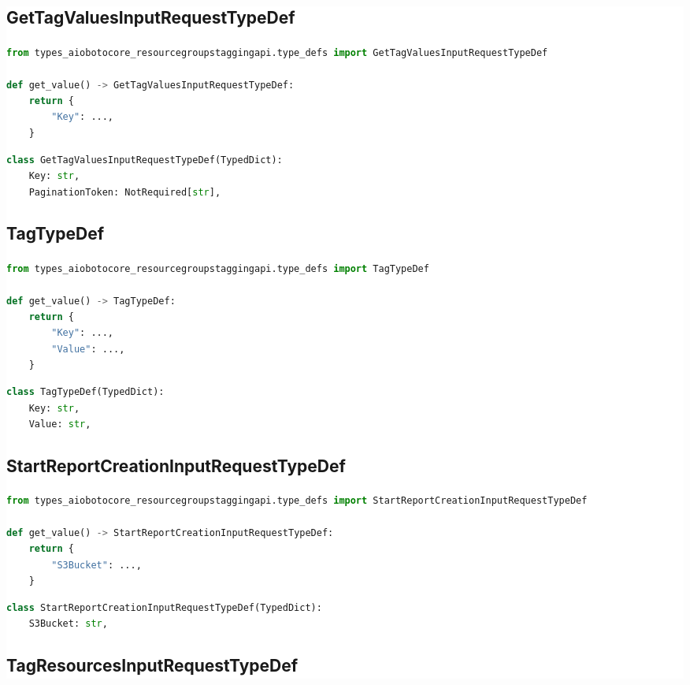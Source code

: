 ## GetTagValuesInputRequestTypeDef

```python title="Usage Example"
from types_aiobotocore_resourcegroupstaggingapi.type_defs import GetTagValuesInputRequestTypeDef

def get_value() -> GetTagValuesInputRequestTypeDef:
    return {
        "Key": ...,
    }
```

```python title="Definition"
class GetTagValuesInputRequestTypeDef(TypedDict):
    Key: str,
    PaginationToken: NotRequired[str],
```

## TagTypeDef

```python title="Usage Example"
from types_aiobotocore_resourcegroupstaggingapi.type_defs import TagTypeDef

def get_value() -> TagTypeDef:
    return {
        "Key": ...,
        "Value": ...,
    }
```

```python title="Definition"
class TagTypeDef(TypedDict):
    Key: str,
    Value: str,
```

## StartReportCreationInputRequestTypeDef

```python title="Usage Example"
from types_aiobotocore_resourcegroupstaggingapi.type_defs import StartReportCreationInputRequestTypeDef

def get_value() -> StartReportCreationInputRequestTypeDef:
    return {
        "S3Bucket": ...,
    }
```

```python title="Definition"
class StartReportCreationInputRequestTypeDef(TypedDict):
    S3Bucket: str,
```

## TagResourcesInputRequestTypeDef
